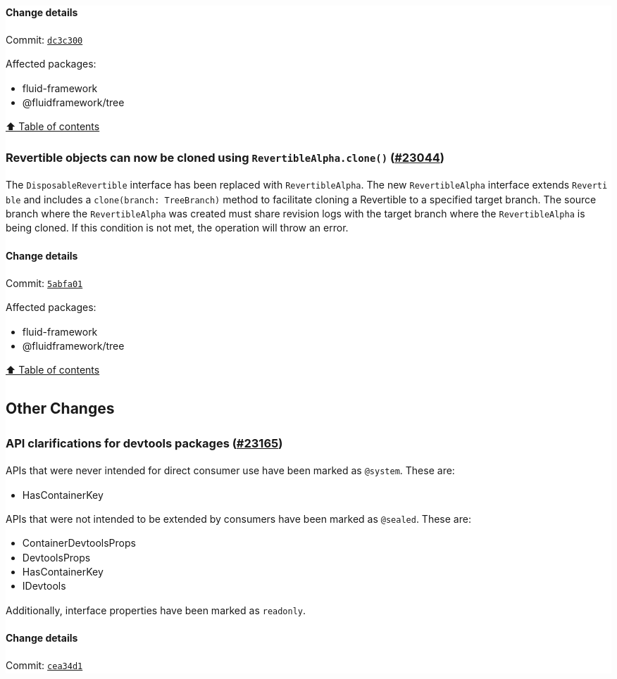#### Change details

Commit: [`dc3c300`](https://github.com/microsoft/FluidFramework/commit/dc3c30019ef869b27b9468bff59f10434d3c5c68)

Affected packages:

- fluid-framework
- @fluidframework/tree

[⬆️ Table of contents](#contents)

### Revertible objects can now be cloned using `RevertibleAlpha.clone()` ([#23044](https://github.com/microsoft/FluidFramework/issues/23044))

The `DisposableRevertible` interface has been replaced with `RevertibleAlpha`. The new `RevertibleAlpha` interface extends `Revertible` and includes a `clone(branch: TreeBranch)` method to facilitate cloning a Revertible to a specified target branch. The source branch where the `RevertibleAlpha` was created must share revision logs with the target branch where the `RevertibleAlpha` is being cloned. If this condition is not met, the operation will throw an error.

#### Change details

Commit: [`5abfa01`](https://github.com/microsoft/FluidFramework/commit/5abfa015aff9d639d82830f3ad828324d5680bd7)

Affected packages:

- fluid-framework
- @fluidframework/tree

[⬆️ Table of contents](#contents)

## Other Changes

### API clarifications for devtools packages ([#23165](https://github.com/microsoft/FluidFramework/issues/23165))

APIs that were never intended for direct consumer use have been marked as `@system`. These are:

- HasContainerKey

APIs that were not intended to be extended by consumers have been marked as `@sealed`. These are:

- ContainerDevtoolsProps
- DevtoolsProps
- HasContainerKey
- IDevtools

Additionally, interface properties have been marked as `readonly`.

#### Change details

Commit: [`cea34d1`](https://github.com/microsoft/FluidFramework/commit/cea34d10d0f816335ab1b88b190940046ae7b696)
